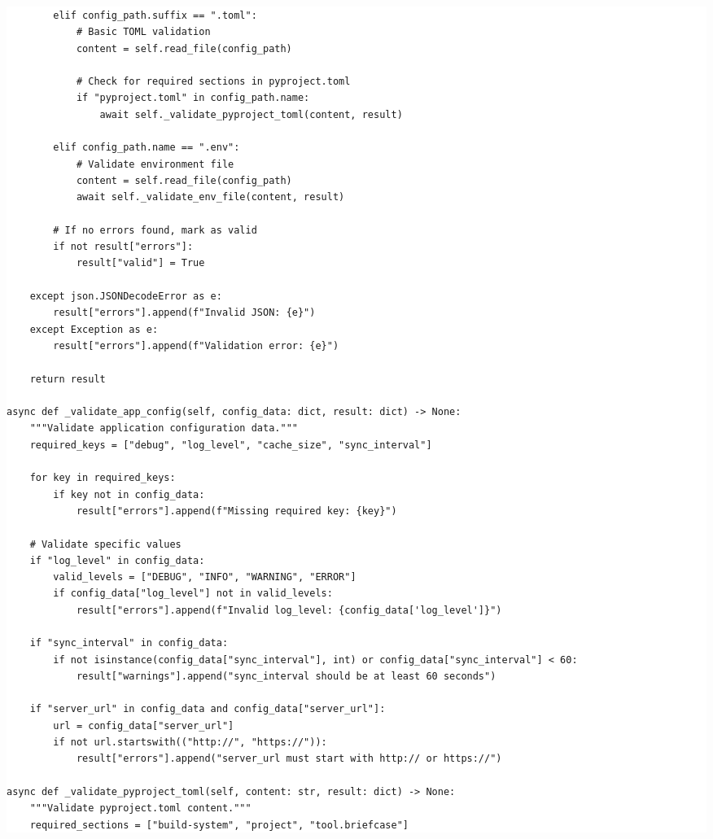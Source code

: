             elif config_path.suffix == ".toml":
                # Basic TOML validation
                content = self.read_file(config_path)
                
                # Check for required sections in pyproject.toml
                if "pyproject.toml" in config_path.name:
                    await self._validate_pyproject_toml(content, result)
            
            elif config_path.name == ".env":
                # Validate environment file
                content = self.read_file(config_path)
                await self._validate_env_file(content, result)
            
            # If no errors found, mark as valid
            if not result["errors"]:
                result["valid"] = True
        
        except json.JSONDecodeError as e:
            result["errors"].append(f"Invalid JSON: {e}")
        except Exception as e:
            result["errors"].append(f"Validation error: {e}")
        
        return result
    
    async def _validate_app_config(self, config_data: dict, result: dict) -> None:
        """Validate application configuration data."""
        required_keys = ["debug", "log_level", "cache_size", "sync_interval"]
        
        for key in required_keys:
            if key not in config_data:
                result["errors"].append(f"Missing required key: {key}")
        
        # Validate specific values
        if "log_level" in config_data:
            valid_levels = ["DEBUG", "INFO", "WARNING", "ERROR"]
            if config_data["log_level"] not in valid_levels:
                result["errors"].append(f"Invalid log_level: {config_data['log_level']}")
        
        if "sync_interval" in config_data:
            if not isinstance(config_data["sync_interval"], int) or config_data["sync_interval"] < 60:
                result["warnings"].append("sync_interval should be at least 60 seconds")
        
        if "server_url" in config_data and config_data["server_url"]:
            url = config_data["server_url"]
            if not url.startswith(("http://", "https://")):
                result["errors"].append("server_url must start with http:// or https://")
    
    async def _validate_pyproject_toml(self, content: str, result: dict) -> None:
        """Validate pyproject.toml content."""
        required_sections = ["build-system", "project", "tool.briefcase"]
        